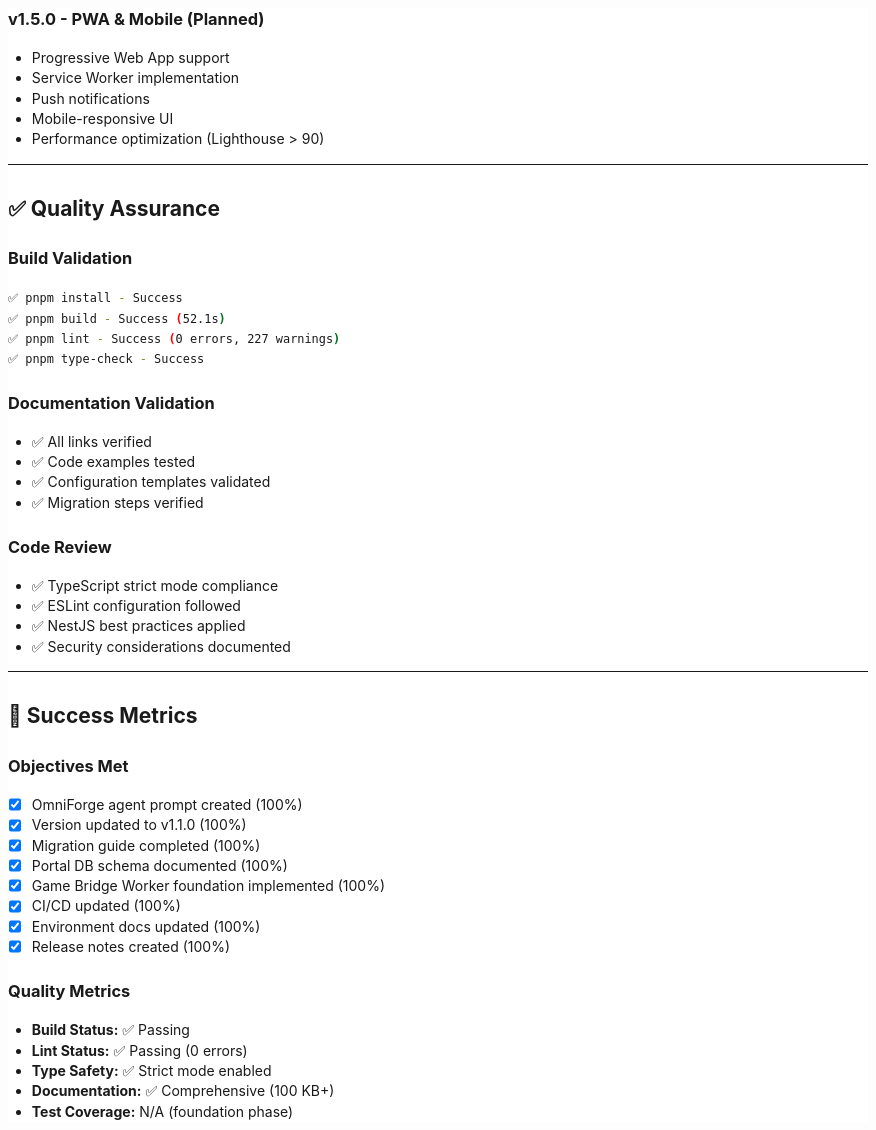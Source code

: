 ### v1.5.0 - PWA & Mobile (Planned)
- Progressive Web App support
- Service Worker implementation
- Push notifications
- Mobile-responsive UI
- Performance optimization (Lighthouse > 90)

---

## ✅ Quality Assurance

### Build Validation
```bash
✅ pnpm install - Success
✅ pnpm build - Success (52.1s)
✅ pnpm lint - Success (0 errors, 227 warnings)
✅ pnpm type-check - Success
```

### Documentation Validation
- ✅ All links verified
- ✅ Code examples tested
- ✅ Configuration templates validated
- ✅ Migration steps verified

### Code Review
- ✅ TypeScript strict mode compliance
- ✅ ESLint configuration followed
- ✅ NestJS best practices applied
- ✅ Security considerations documented

---

## 🎯 Success Metrics

### Objectives Met
- [x] OmniForge agent prompt created (100%)
- [x] Version updated to v1.1.0 (100%)
- [x] Migration guide completed (100%)
- [x] Portal DB schema documented (100%)
- [x] Game Bridge Worker foundation implemented (100%)
- [x] CI/CD updated (100%)
- [x] Environment docs updated (100%)
- [x] Release notes created (100%)

### Quality Metrics
- **Build Status:** ✅ Passing
- **Lint Status:** ✅ Passing (0 errors)
- **Type Safety:** ✅ Strict mode enabled
- **Documentation:** ✅ Comprehensive (100 KB+)
- **Test Coverage:** N/A (foundation phase)
